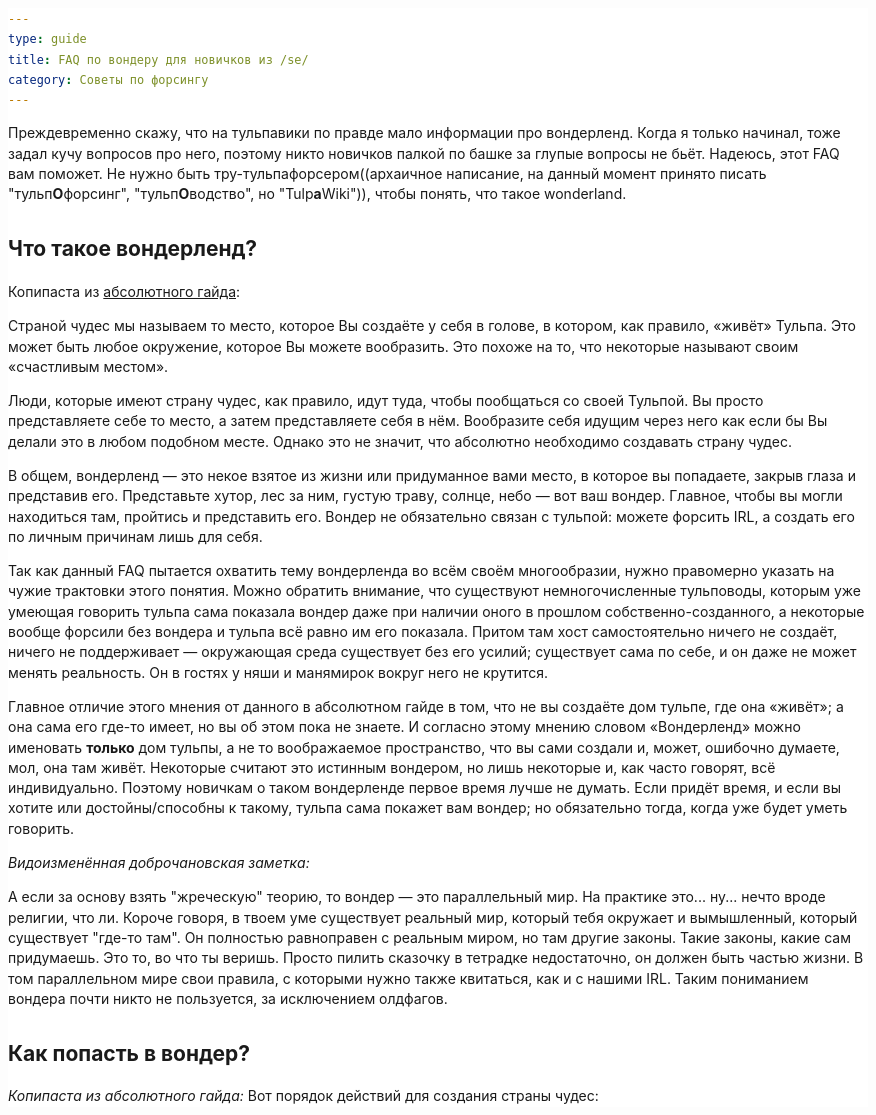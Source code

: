 ```yaml
---
type: guide
title: FAQ по вондеру для новичков из /se/
category: Советы по форсингу
---
```



Преждевременно скажу, что на тульпавики по правде мало информации про вондерленд. Когда я только начинал, тоже задал кучу вопросов про него, поэтому никто новичков палкой по башке за глупые вопросы не бьёт. Надеюсь, этот FAQ вам поможет. Не нужно быть тру-тульпафорсером((архаичное написание, на данный момент принято писать "тульп**О**форсинг", "тульп**О**водство", но "Tulp**a**Wiki")), чтобы понять, что такое wonderland.

## Что такое вондерленд?
Копипаста из [абсолютного гайда](/kiahdajs_absolute_guide_to_tulpas):

Страной чудес мы называем то место, которое Вы создаёте у себя в голове, в котором, как правило, «живёт» Тульпа. Это может быть любое окружение, которое Вы можете вообразить. Это похоже на то, что некоторые называют своим «счастливым местом».
 
Люди, которые имеют страну чудес, как правило, идут туда, чтобы пообщаться со своей Тульпой. Вы просто представляете себе то место, а затем представляете себя в нём. Вообразите себя идущим через него как если бы Вы делали это в любом подобном месте. Однако это не значит, что абсолютно необходимо создавать страну чудес.


В общем, вондерленд — это некое взятое из жизни или придуманное вами место, в которое вы попадаете, закрыв глаза и представив его. Представьте хутор, лес за ним, густую траву, солнце, небо — вот ваш вондер. Главное, чтобы вы могли находиться там, пройтись и представить его. Вондер не обязательно связан с тульпой: можете форсить IRL, а создать его по личным причинам лишь для себя.
 
Так как данный FAQ пытается охватить тему вондерленда во всём своём многообразии, нужно правомерно указать на чужие трактовки этого понятия. Можно обратить внимание, что существуют немногочисленные  тульповоды, которым уже умеющая говорить тульпа сама показала вондер даже при наличии оного в прошлом собственно-созданного, а некоторые вообще форсили без вондера и тульпа всё равно им его показала. Притом там хост самостоятельно ничего не создаёт, ничего не поддерживает — окружающая среда существует без его усилий; существует сама по себе, и он даже не может менять реальность. Он в гостях у няши и манямирок вокруг него не крутится.

Главное отличие этого мнения от данного в абсолютном гайде в том, что не вы создаёте дом тульпе, где она «живёт»; а она сама его где-то имеет, но вы об этом пока не знаете. И согласно этому мнению словом «Вондерленд» можно именовать **только** дом тульпы, а не то воображаемое пространство, что вы сами создали и, может, ошибочно думаете, мол, она там живёт. Некоторые считают это истинным вондером, но лишь некоторые и, как часто говорят, всё индивидуально. Поэтому новичкам о таком вондерленде первое время лучше не думать. Если придёт время, и если вы хотите или  достойны/способны к такому, тульпа сама покажет вам вондер; но обязательно тогда, когда уже будет уметь говорить.

_Видоизменённая доброчановская заметка:_

А если за основу взять "жреческую" теорию, то вондер — это параллельный мир. На практике это... ну... нечто вроде религии, что ли. Короче говоря, в твоем уме существует реальный мир, который тебя окружает и вымышленный, который существует "где-то там". Он полностью равноправен с реальным миром, но там другие законы. Такие законы, какие сам придумаешь. Это то, во что ты веришь. Просто пилить сказочку в тетрадке недостаточно, он должен быть частью жизни. В том параллельном мире свои правила, с которыми нужно также квитаться, как и с нашими IRL. Таким пониманием вондера почти никто не пользуется, за исключением олдфагов.
## Как попасть в вондер?
_Копипаста из абсолютного гайда:_
Вот порядок действий для создания страны чудес:
 